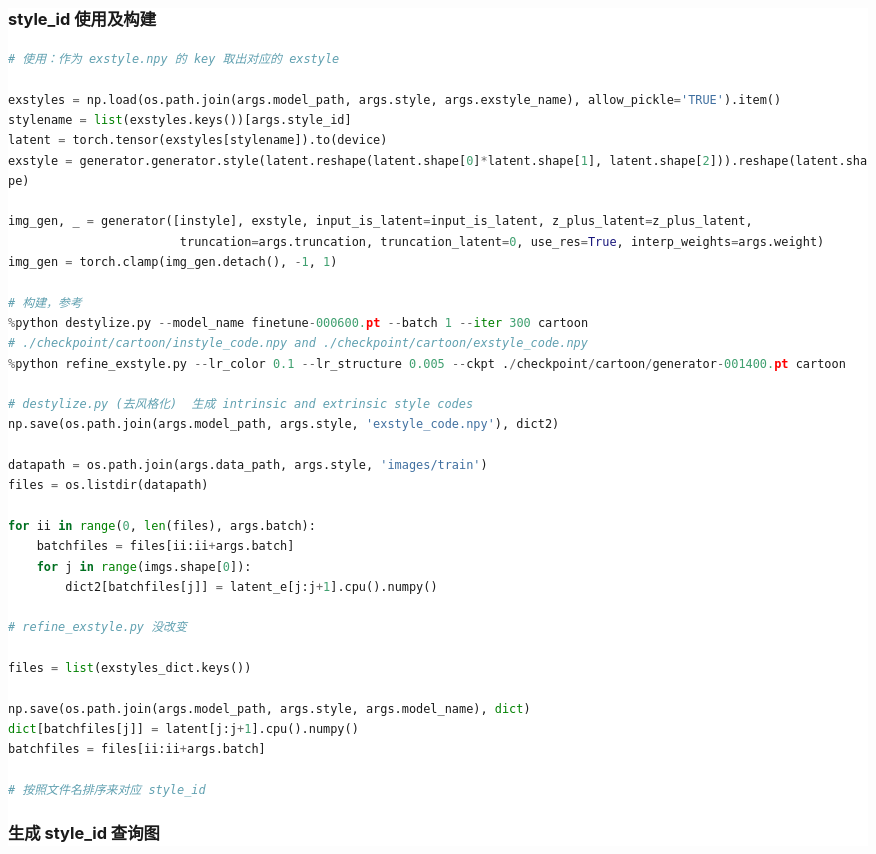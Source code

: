 ```python
```



### style_id 使用及构建

```python
# 使用：作为 exstyle.npy 的 key 取出对应的 exstyle

exstyles = np.load(os.path.join(args.model_path, args.style, args.exstyle_name), allow_pickle='TRUE').item()
stylename = list(exstyles.keys())[args.style_id]
latent = torch.tensor(exstyles[stylename]).to(device)
exstyle = generator.generator.style(latent.reshape(latent.shape[0]*latent.shape[1], latent.shape[2])).reshape(latent.shape)

img_gen, _ = generator([instyle], exstyle, input_is_latent=input_is_latent, z_plus_latent=z_plus_latent,
                        truncation=args.truncation, truncation_latent=0, use_res=True, interp_weights=args.weight)
img_gen = torch.clamp(img_gen.detach(), -1, 1)

# 构建，参考
%python destylize.py --model_name finetune-000600.pt --batch 1 --iter 300 cartoon
# ./checkpoint/cartoon/instyle_code.npy and ./checkpoint/cartoon/exstyle_code.npy
%python refine_exstyle.py --lr_color 0.1 --lr_structure 0.005 --ckpt ./checkpoint/cartoon/generator-001400.pt cartoon

# destylize.py (去风格化)  生成 intrinsic and extrinsic style codes
np.save(os.path.join(args.model_path, args.style, 'exstyle_code.npy'), dict2)

datapath = os.path.join(args.data_path, args.style, 'images/train')
files = os.listdir(datapath) 

for ii in range(0, len(files), args.batch):
    batchfiles = files[ii:ii+args.batch]
    for j in range(imgs.shape[0]):
        dict2[batchfiles[j]] = latent_e[j:j+1].cpu().numpy()

# refine_exstyle.py 没改变

files = list(exstyles_dict.keys())

np.save(os.path.join(args.model_path, args.style, args.model_name), dict) 
dict[batchfiles[j]] = latent[j:j+1].cpu().numpy()
batchfiles = files[ii:ii+args.batch]

# 按照文件名排序来对应 style_id
```

### 生成 style_id 查询图

